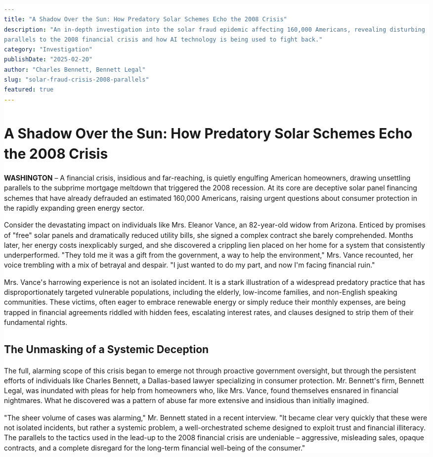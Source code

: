 ```yaml
---
title: "A Shadow Over the Sun: How Predatory Solar Schemes Echo the 2008 Crisis"
description: "An in-depth investigation into the solar fraud epidemic affecting 160,000 Americans, revealing disturbing parallels to the 2008 financial crisis and how AI technology is being used to fight back."
category: "Investigation"
publishDate: "2025-02-20"
author: "Charles Bennett, Bennett Legal"
slug: "solar-fraud-crisis-2008-parallels"
featured: true
---
```


# A Shadow Over the Sun: How Predatory Solar Schemes Echo the 2008 Crisis

**WASHINGTON** – A financial crisis, insidious and far-reaching, is quietly engulfing American homeowners, drawing unsettling parallels to the subprime mortgage meltdown that triggered the 2008 recession. At its core are deceptive solar panel financing schemes that have already defrauded an estimated 160,000 Americans, raising urgent questions about consumer protection in the rapidly expanding green energy sector.

Consider the devastating impact on individuals like Mrs. Eleanor Vance, an 82-year-old widow from Arizona. Enticed by promises of "free" solar panels and dramatically reduced utility bills, she signed a complex contract she barely comprehended. Months later, her energy costs inexplicably surged, and she discovered a crippling lien placed on her home for a system that consistently underperformed. "They told me it was a gift from the government, a way to help the environment," Mrs. Vance recounted, her voice trembling with a mix of betrayal and despair. "I just wanted to do my part, and now I'm facing financial ruin."

Mrs. Vance's harrowing experience is not an isolated incident. It is a stark illustration of a widespread predatory practice that has disproportionately targeted vulnerable populations, including the elderly, low-income families, and non-English speaking communities. These victims, often eager to embrace renewable energy or simply reduce their monthly expenses, are being trapped in financial agreements riddled with hidden fees, escalating interest rates, and clauses designed to strip them of their fundamental rights.

<audio-story audioUrl="https://audio.jukehost.co.uk/TaAWlUQvnf8H4T8GFmjTelAUTaVrqoEn" title="Victim's Account: Solar Fraud Experience" description="A real victim shares their experience with predatory solar sales tactics" />

## The Unmasking of a Systemic Deception

The full, alarming scope of this crisis began to emerge not through proactive government oversight, but through the persistent efforts of individuals like Charles Bennett, a Dallas-based lawyer specializing in consumer protection. Mr. Bennett's firm, Bennett Legal, was inundated with pleas for help from homeowners who, like Mrs. Vance, found themselves ensnared in financial nightmares. What he discovered was a pattern of abuse far more extensive and insidious than initially imagined.

"The sheer volume of cases was alarming," Mr. Bennett stated in a recent interview. "It became clear very quickly that these were not isolated incidents, but rather a systemic problem, a well-orchestrated scheme designed to exploit trust and financial illiteracy. The parallels to the tactics used in the lead-up to the 2008 financial crisis are undeniable – aggressive, misleading sales, opaque contracts, and a complete disregard for the long-term financial well-being of the consumer."
